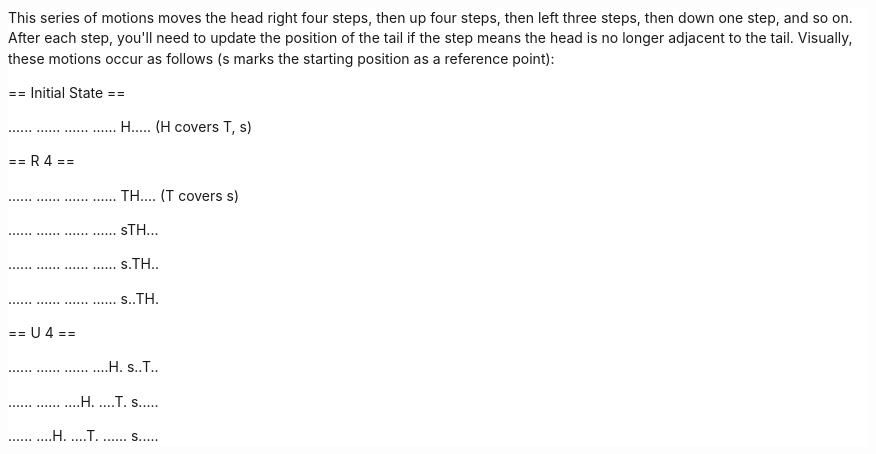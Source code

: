 This series of motions moves the head right four steps, then up four steps, then left three steps, then down one step, and so on. After each step, you'll need to update the position of the tail if the step means the head is no longer adjacent to the tail. Visually, these motions occur as follows (s marks the starting position as a reference point):

  == Initial State ==

  ......
  ......
  ......
  ......
  H.....  (H covers T, s)

  == R 4 ==

  ......
  ......
  ......
  ......
  TH....  (T covers s)

  ......
  ......
  ......
  ......
  sTH...

  ......
  ......
  ......
  ......
  s.TH..

  ......
  ......
  ......
  ......
  s..TH.

  == U 4 ==

  ......
  ......
  ......
  ....H.
  s..T..

  ......
  ......
  ....H.
  ....T.
  s.....

  ......
  ....H.
  ....T.
  ......
  s.....
